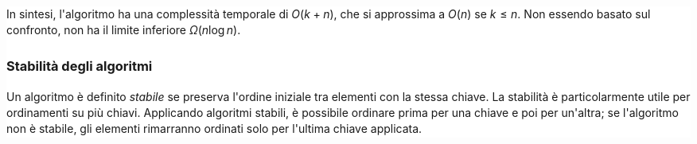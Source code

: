 In sintesi, l'algoritmo ha una complessità temporale di $O(k + n)$, che si approssima a $O(n)$ se $k \leq n$. Non essendo basato sul confronto, non ha il limite inferiore $\Omega(n \log n)$.

### Stabilità degli algoritmi

Un algoritmo è definito *stabile* se preserva l'ordine iniziale tra elementi con la stessa chiave. La stabilità è particolarmente utile per ordinamenti su più chiavi. Applicando algoritmi stabili, è possibile ordinare prima per una chiave e poi per un'altra; se l'algoritmo non è stabile, gli elementi rimarranno ordinati solo per l'ultima chiave applicata.
